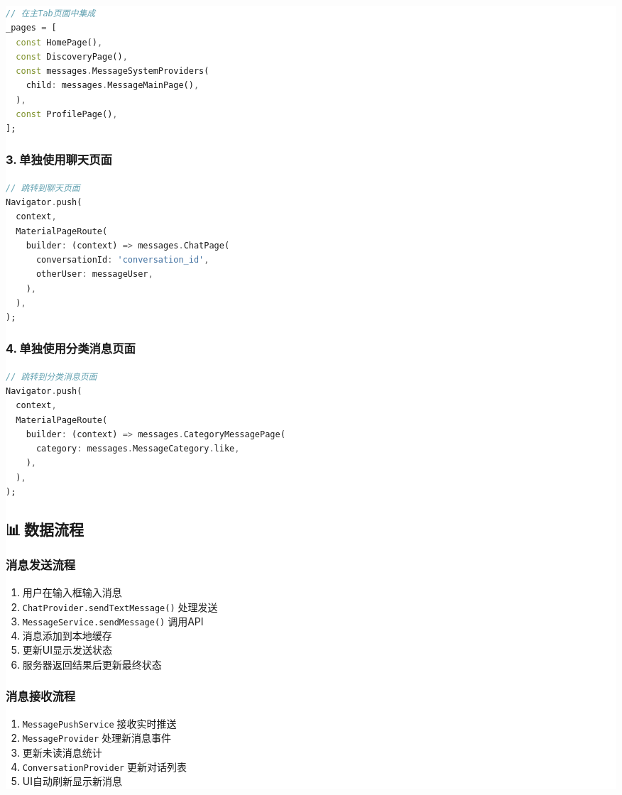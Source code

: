 ```dart
// 在主Tab页面中集成
_pages = [
  const HomePage(),
  const DiscoveryPage(),
  const messages.MessageSystemProviders(
    child: messages.MessageMainPage(),
  ),
  const ProfilePage(),
];
```

### 3. 单独使用聊天页面

```dart
// 跳转到聊天页面
Navigator.push(
  context,
  MaterialPageRoute(
    builder: (context) => messages.ChatPage(
      conversationId: 'conversation_id',
      otherUser: messageUser,
    ),
  ),
);
```

### 4. 单独使用分类消息页面

```dart
// 跳转到分类消息页面
Navigator.push(
  context,
  MaterialPageRoute(
    builder: (context) => messages.CategoryMessagePage(
      category: messages.MessageCategory.like,
    ),
  ),
);
```

## 📊 数据流程

### 消息发送流程
1. 用户在输入框输入消息
2. `ChatProvider.sendTextMessage()` 处理发送
3. `MessageService.sendMessage()` 调用API
4. 消息添加到本地缓存
5. 更新UI显示发送状态
6. 服务器返回结果后更新最终状态

### 消息接收流程
1. `MessagePushService` 接收实时推送
2. `MessageProvider` 处理新消息事件
3. 更新未读消息统计
4. `ConversationProvider` 更新对话列表
5. UI自动刷新显示新消息
